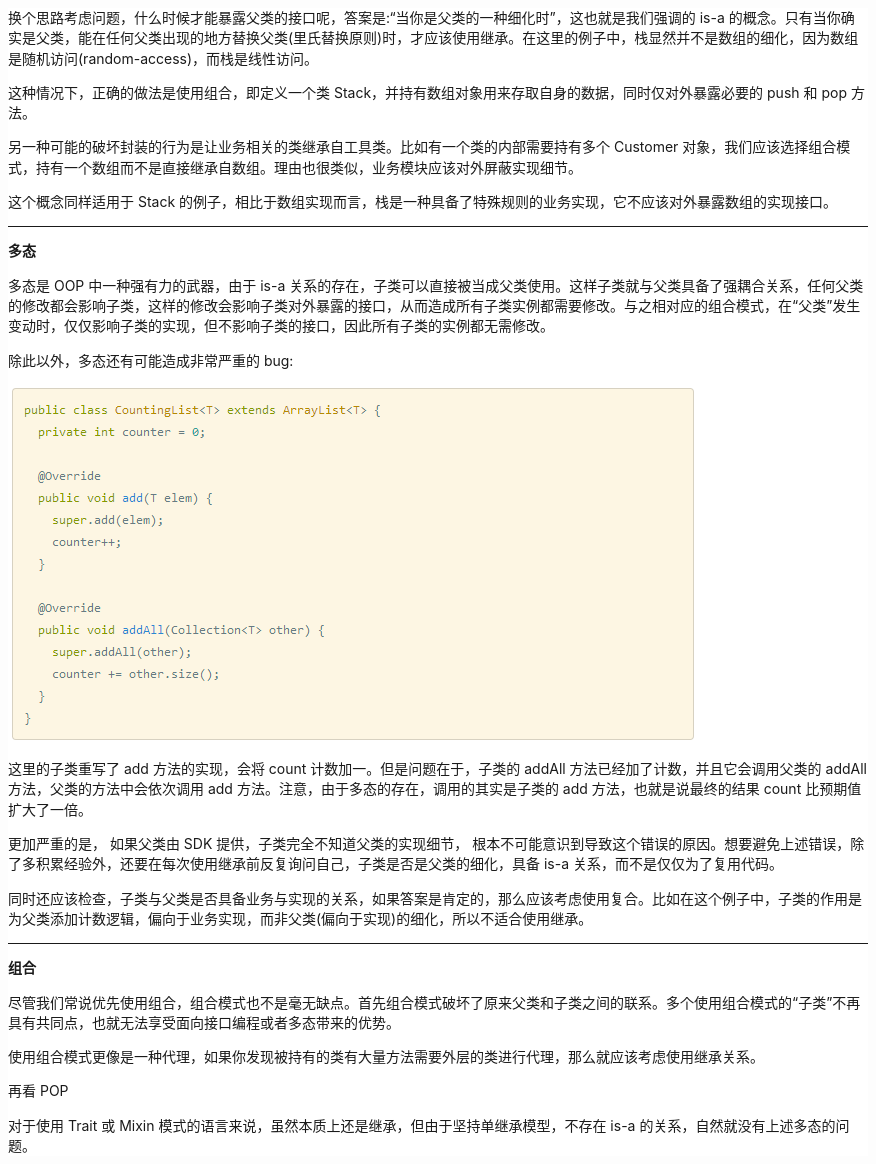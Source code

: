 换个思路考虑问题，什么时候才能暴露父类的接口呢，答案是:“当你是父类的一种细化时”，这也就是我们强调的 is-a 的概念。只有当你确实是父类，能在任何父类出现的地方替换父类(里氏替换原则)时，才应该使用继承。在这里的例子中，栈显然并不是数组的细化，因为数组是随机访问(random-access)，而栈是线性访问。

这种情况下，正确的做法是使用组合，即定义一个类 Stack，并持有数组对象用来存取自身的数据，同时仅对外暴露必要的  push 和 pop 方法。

另一种可能的破坏封装的行为是让业务相关的类继承自工具类。比如有一个类的内部需要持有多个 Customer 对象，我们应该选择组合模式，持有一个数组而不是直接继承自数组。理由也很类似，业务模块应该对外屏蔽实现细节。

这个概念同样适用于 Stack 的例子，相比于数组实现而言，栈是一种具备了特殊规则的业务实现，它不应该对外暴露数组的实现接口。

---
**多态**

多态是 OOP 中一种强有力的武器，由于 is-a 关系的存在，子类可以直接被当成父类使用。这样子类就与父类具备了强耦合关系，任何父类的修改都会影响子类，这样的修改会影响子类对外暴露的接口，从而造成所有子类实例都需要修改。与之相对应的组合模式，在“父类”发生变动时，仅仅影响子类的实现，但不影响子类的接口，因此所有子类的实例都无需修改。

除此以外，多态还有可能造成非常严重的 bug:

![image](./image/62.png)

这里的子类重写了 add 方法的实现，会将 count 计数加一。但是问题在于，子类的 addAll 方法已经加了计数，并且它会调用父类的 addAll 方法，父类的方法中会依次调用 add 方法。注意，由于多态的存在，调用的其实是子类的 add 方法，也就是说最终的结果 count 比预期值扩大了一倍。

更加严重的是， 如果父类由 SDK 提供，子类完全不知道父类的实现细节， 根本不可能意识到导致这个错误的原因。想要避免上述错误，除了多积累经验外，还要在每次使用继承前反复询问自己，子类是否是父类的细化，具备 is-a 关系，而不是仅仅为了复用代码。

同时还应该检查，子类与父类是否具备业务与实现的关系，如果答案是肯定的，那么应该考虑使用复合。比如在这个例子中，子类的作用是为父类添加计数逻辑，偏向于业务实现，而非父类(偏向于实现)的细化，所以不适合使用继承。

---
**组合**

尽管我们常说优先使用组合，组合模式也不是毫无缺点。首先组合模式破坏了原来父类和子类之间的联系。多个使用组合模式的“子类”不再具有共同点，也就无法享受面向接口编程或者多态带来的优势。

使用组合模式更像是一种代理，如果你发现被持有的类有大量方法需要外层的类进行代理，那么就应该考虑使用继承关系。

再看 POP

对于使用 Trait 或 Mixin 模式的语言来说，虽然本质上还是继承，但由于坚持单继承模型，不存在 is-a 的关系，自然就没有上述多态的问题。
